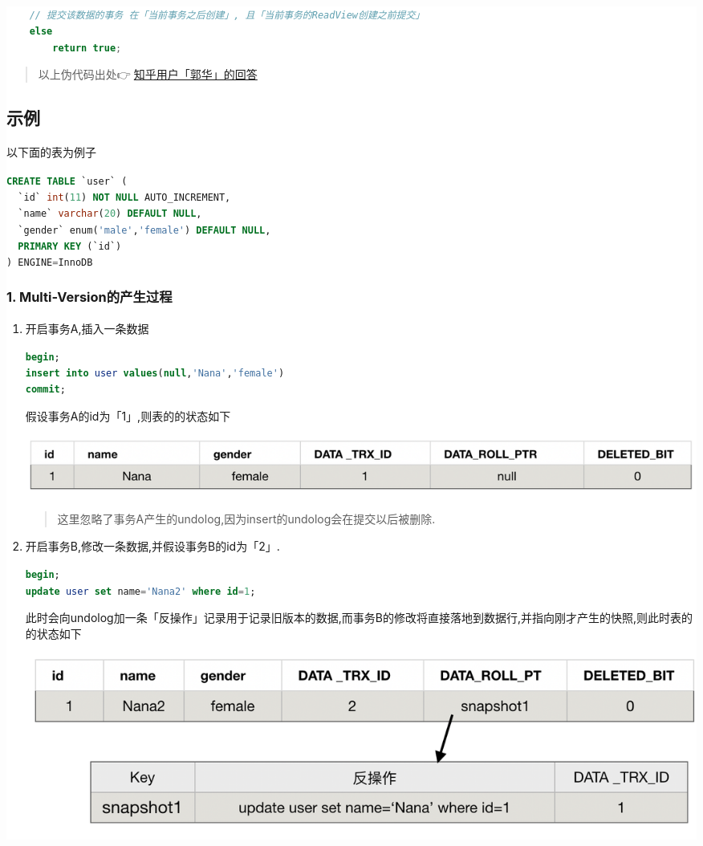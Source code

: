 ```js
    // 提交该数据的事务 在「当前事务之后创建」, 且「当前事务的ReadView创建之前提交」
    else
        return true;

```

> 以上伪代码出处👉 [知乎用户「郭华」的回答](https://www.zhihu.com/question/263820564/answer/289269082)

## 示例

以下面的表为例子

```sql
CREATE TABLE `user` (
  `id` int(11) NOT NULL AUTO_INCREMENT,
  `name` varchar(20) DEFAULT NULL,
  `gender` enum('male','female') DEFAULT NULL,
  PRIMARY KEY (`id`)
) ENGINE=InnoDB
```

### 1. Multi-Version的产生过程

1. 开启事务A,插入一条数据

    ```sql
    begin;
    insert into user values(null,'Nana','female')
    commit;
    ```

    假设事务A的id为「1」,则表的的状态如下

    ![image](assets/mvcc0.png)

    > 这里忽略了事务A产生的undolog,因为insert的undolog会在提交以后被删除.

2. 开启事务B,修改一条数据,并假设事务B的id为「2」.

    ```sql
    begin;
    update user set name='Nana2' where id=1;
    ```

    此时会向undolog加一条「反操作」记录用于记录旧版本的数据,而事务B的修改将直接落地到数据行,并指向刚才产生的快照,则此时表的的状态如下

    ![image](assets/mvcc1.png)
  